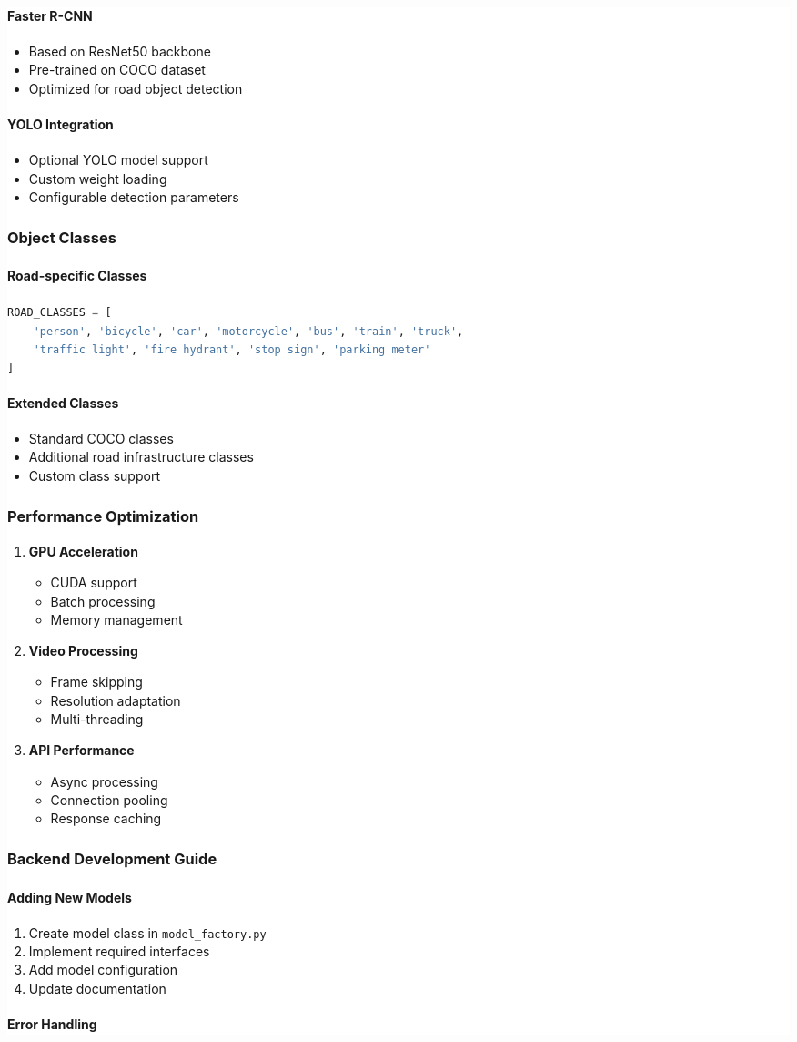 #### Faster R-CNN
- Based on ResNet50 backbone
- Pre-trained on COCO dataset
- Optimized for road object detection

#### YOLO Integration
- Optional YOLO model support
- Custom weight loading
- Configurable detection parameters

### Object Classes

#### Road-specific Classes
```python
ROAD_CLASSES = [
    'person', 'bicycle', 'car', 'motorcycle', 'bus', 'train', 'truck', 
    'traffic light', 'fire hydrant', 'stop sign', 'parking meter'
]
```

#### Extended Classes
- Standard COCO classes
- Additional road infrastructure classes
- Custom class support

### Performance Optimization

1. **GPU Acceleration**
   - CUDA support
   - Batch processing
   - Memory management

2. **Video Processing**
   - Frame skipping
   - Resolution adaptation
   - Multi-threading

3. **API Performance**
   - Async processing
   - Connection pooling
   - Response caching

### Backend Development Guide

#### Adding New Models

1. Create model class in `model_factory.py`
2. Implement required interfaces
3. Add model configuration
4. Update documentation

#### Error Handling
